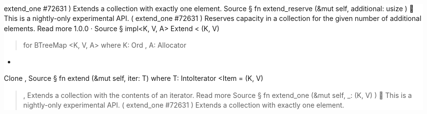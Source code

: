 extend_one
#72631
)
Extends a collection with exactly one element.
Source
§
fn
extend_reserve
(&mut self, additional:
usize
)
🔬
This is a nightly-only experimental API. (
extend_one
#72631
)
Reserves capacity in a collection for the given number of additional elements.
Read more
1.0.0
·
Source
§
impl<K, V, A>
Extend
<
(K, V)
> for
BTreeMap
<K, V, A>
where
    K:
Ord
,
    A:
Allocator
+
Clone
,
Source
§
fn
extend
<T>(&mut self, iter: T)
where
    T:
IntoIterator
<Item =
(K, V)
>,
Extends a collection with the contents of an iterator.
Read more
Source
§
fn
extend_one
(&mut self, _:
(K, V)
)
🔬
This is a nightly-only experimental API. (
extend_one
#72631
)
Extends a collection with exactly one element.